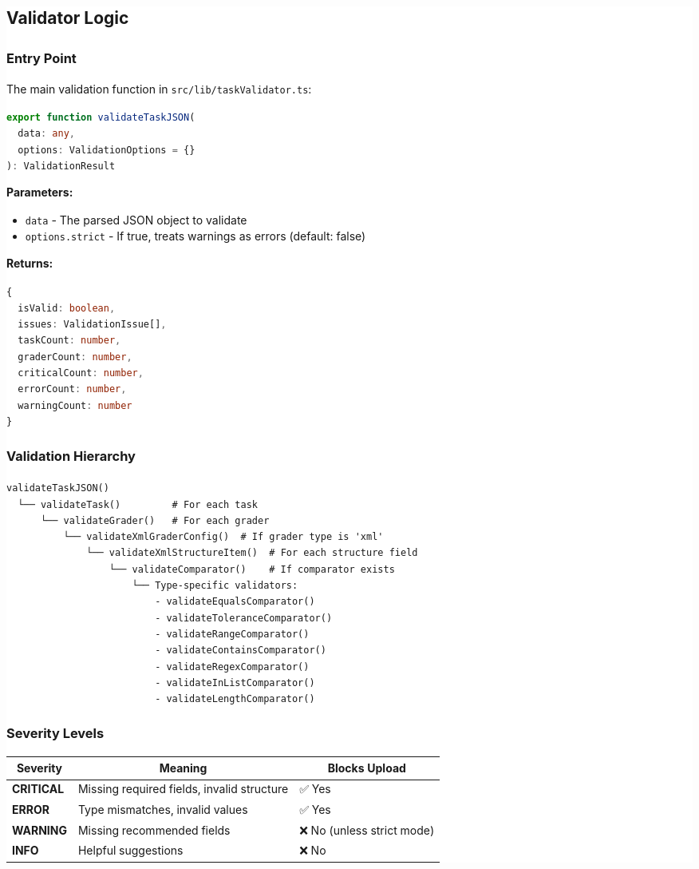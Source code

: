 
## Validator Logic

### Entry Point

The main validation function in `src/lib/taskValidator.ts`:

```typescript
export function validateTaskJSON(
  data: any,
  options: ValidationOptions = {}
): ValidationResult
```

**Parameters:**
- `data` - The parsed JSON object to validate
- `options.strict` - If true, treats warnings as errors (default: false)

**Returns:**
```typescript
{
  isValid: boolean,
  issues: ValidationIssue[],
  taskCount: number,
  graderCount: number,
  criticalCount: number,
  errorCount: number,
  warningCount: number
}
```

### Validation Hierarchy

```
validateTaskJSON()
  └── validateTask()         # For each task
      └── validateGrader()   # For each grader
          └── validateXmlGraderConfig()  # If grader type is 'xml'
              └── validateXmlStructureItem()  # For each structure field
                  └── validateComparator()    # If comparator exists
                      └── Type-specific validators:
                          - validateEqualsComparator()
                          - validateToleranceComparator()
                          - validateRangeComparator()
                          - validateContainsComparator()
                          - validateRegexComparator()
                          - validateInListComparator()
                          - validateLengthComparator()
```

### Severity Levels

| Severity | Meaning | Blocks Upload |
|----------|---------|---------------|
| **CRITICAL** | Missing required fields, invalid structure | ✅ Yes |
| **ERROR** | Type mismatches, invalid values | ✅ Yes |
| **WARNING** | Missing recommended fields | ❌ No (unless strict mode) |
| **INFO** | Helpful suggestions | ❌ No |
